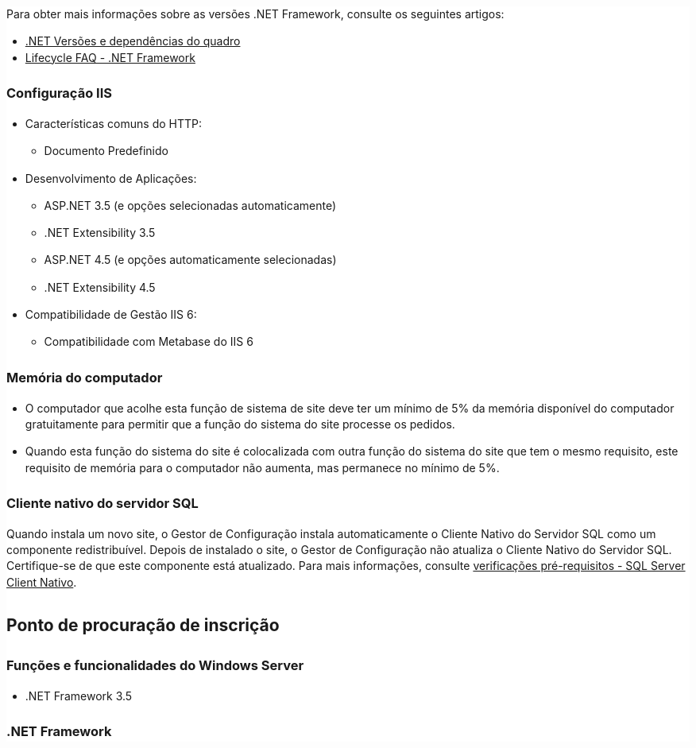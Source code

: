 Para obter mais informações sobre as versões .NET Framework, consulte os seguintes artigos:

- [.NET Versões e dependências do quadro](https://docs.microsoft.com/dotnet/framework/migration-guide/versions-and-dependencies)
- [Lifecycle FAQ - .NET Framework](https://support.microsoft.com/help/17455/lifecycle-faq-net-framework)

### <a name="iis-configuration"></a>Configuração IIS

- Características comuns do HTTP:  

    - Documento Predefinido  

- Desenvolvimento de Aplicações:  

    - ASP.NET 3.5 (e opções selecionadas automaticamente)  

    - .NET Extensibility 3.5  

    - ASP.NET 4.5 (e opções automaticamente selecionadas)  

    - .NET Extensibility 4.5  

- Compatibilidade de Gestão IIS 6:  

    - Compatibilidade com Metabase do IIS 6  

### <a name="computer-memory"></a>Memória do computador

- O computador que acolhe esta função de sistema de site deve ter um mínimo de 5% da memória disponível do computador gratuitamente para permitir que a função do sistema do site processe os pedidos.  

- Quando esta função do sistema do site é colocalizada com outra função do sistema do site que tem o mesmo requisito, este requisito de memória para o computador não aumenta, mas permanece no mínimo de 5%.  

### <a name="sql-server-native-client"></a>Cliente nativo do servidor SQL

Quando instala um novo site, o Gestor de Configuração instala automaticamente o Cliente Nativo do Servidor SQL como um componente redistribuível. Depois de instalado o site, o Gestor de Configuração não atualiza o Cliente Nativo do Servidor SQL. Certifique-se de que este componente está atualizado. Para mais informações, consulte [verificações pré-requisitos - SQL Server Client Nativo](../../servers/deploy/install/list-of-prerequisite-checks.md#sql-server-native-client).


## <a name="enrollment-proxy-point"></a><a name="bkmk_2012EnrollProxpreq"></a>Ponto de procuração de inscrição  

### <a name="windows-server-roles-and-features"></a>Funções e funcionalidades do Windows Server

- .NET Framework 3.5

### <a name="net-framework"></a>.NET Framework
